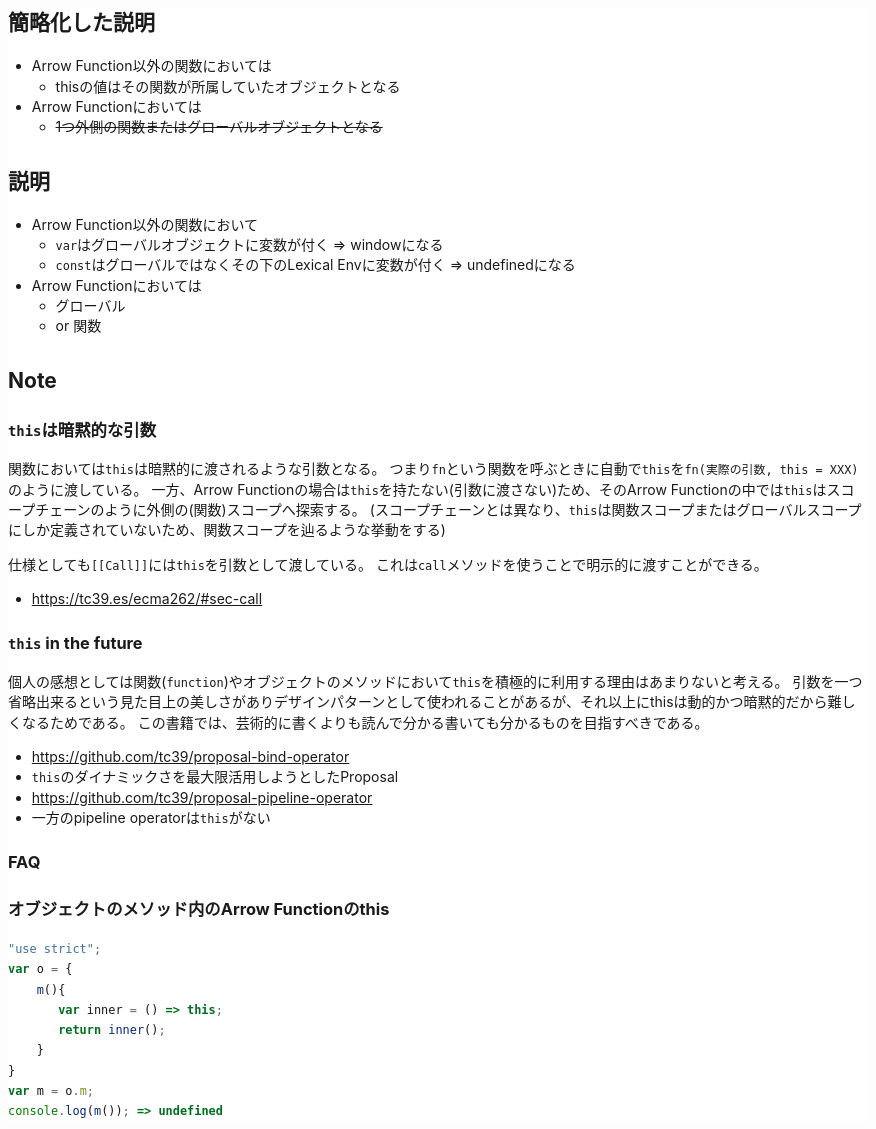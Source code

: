 ## 簡略化した説明

-  Arrow Function以外の関数においては
	- thisの値はその関数が所属していたオブジェクトとなる
- Arrow Functionにおいては
	- <del>1つ外側の関数またはグローバルオブジェクトとなる</del>

## 説明

-  Arrow Function以外の関数において
	- `var`はグローバルオブジェクトに変数が付く => windowになる
	- `const`はグローバルではなくその下のLexical Envに変数が付く => undefinedになる
- Arrow Functionにおいては
	- グローバル
	- or 関数



## Note


### `this`は暗黙的な引数

関数においては`this`は暗黙的に渡されるような引数となる。
つまり`fn`という関数を呼ぶときに自動で`this`を`fn(実際の引数, this = XXX)` のように渡している。
一方、Arrow Functionの場合は`this`を持たない(引数に渡さない)ため、そのArrow Functionの中では`this`はスコープチェーンのように外側の(関数)スコープへ探索する。
(スコープチェーンとは異なり、`this`は関数スコープまたはグローバルスコープにしか定義されていないため、関数スコープを辿るような挙動をする)

仕様としても`[[Call]]`には`this`を引数として渡している。
これは`call`メソッドを使うことで明示的に渡すことができる。

- https://tc39.es/ecma262/#sec-call


### `this` in the future

個人の感想としては関数(`function`)やオブジェクトのメソッドにおいて`this`を積極的に利用する理由はあまりないと考える。
引数を一つ省略出来るという見た目上の美しさがありデザインパターンとして使われることがあるが、それ以上にthisは動的かつ暗黙的だから難しくなるためである。
この書籍では、芸術的に書くよりも読んで分かる書いても分かるものを目指すべきである。

- https://github.com/tc39/proposal-bind-operator
- `this`のダイナミックさを最大限活用しようとしたProposal
- https://github.com/tc39/proposal-pipeline-operator
- 一方のpipeline operatorは`this`がない


### FAQ


### オブジェクトのメソッド内のArrow Functionのthis

```js
"use strict";
var o = {
	m(){
	   var inner = () => this;
       return inner();
	}
}
var m = o.m;
console.log(m()); => undefined
```
